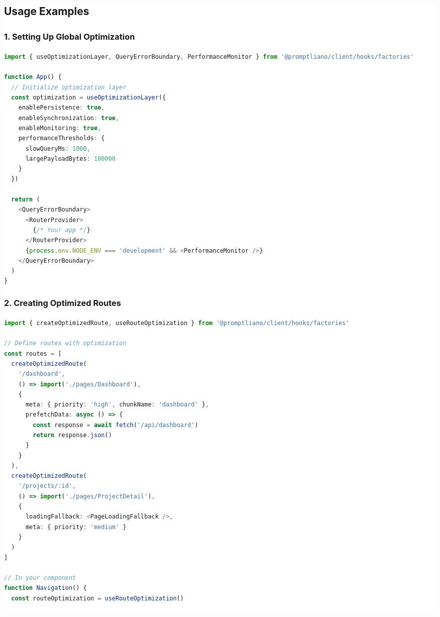 ## Usage Examples

### 1. Setting Up Global Optimization

```typescript
import { useOptimizationLayer, QueryErrorBoundary, PerformanceMonitor } from '@promptliano/client/hooks/factories'

function App() {
  // Initialize optimization layer
  const optimization = useOptimizationLayer({
    enablePersistence: true,
    enableSynchronization: true,
    enableMonitoring: true,
    performanceThresholds: {
      slowQueryMs: 1000,
      largePayloadBytes: 100000
    }
  })

  return (
    <QueryErrorBoundary>
      <RouterProvider>
        {/* Your app */}
      </RouterProvider>
      {process.env.NODE_ENV === 'development' && <PerformanceMonitor />}
    </QueryErrorBoundary>
  )
}
```

### 2. Creating Optimized Routes

```typescript
import { createOptimizedRoute, useRouteOptimization } from '@promptliano/client/hooks/factories'

// Define routes with optimization
const routes = [
  createOptimizedRoute(
    '/dashboard',
    () => import('./pages/Dashboard'),
    {
      meta: { priority: 'high', chunkName: 'dashboard' },
      prefetchData: async () => {
        const response = await fetch('/api/dashboard')
        return response.json()
      }
    }
  ),
  createOptimizedRoute(
    '/projects/:id',
    () => import('./pages/ProjectDetail'),
    {
      loadingFallback: <PageLoadingFallback />,
      meta: { priority: 'medium' }
    }
  )
]

// In your component
function Navigation() {
  const routeOptimization = useRouteOptimization()
  
```